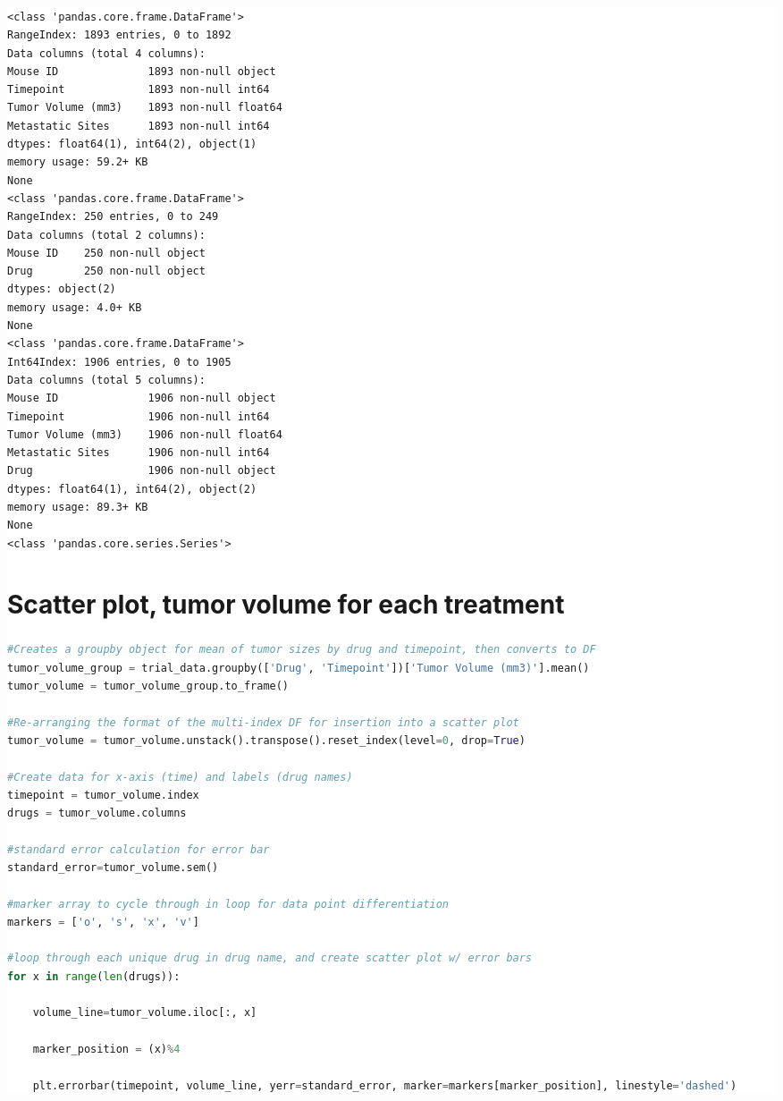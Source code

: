 ```python
```

    <class 'pandas.core.frame.DataFrame'>
    RangeIndex: 1893 entries, 0 to 1892
    Data columns (total 4 columns):
    Mouse ID              1893 non-null object
    Timepoint             1893 non-null int64
    Tumor Volume (mm3)    1893 non-null float64
    Metastatic Sites      1893 non-null int64
    dtypes: float64(1), int64(2), object(1)
    memory usage: 59.2+ KB
    None
    <class 'pandas.core.frame.DataFrame'>
    RangeIndex: 250 entries, 0 to 249
    Data columns (total 2 columns):
    Mouse ID    250 non-null object
    Drug        250 non-null object
    dtypes: object(2)
    memory usage: 4.0+ KB
    None
    <class 'pandas.core.frame.DataFrame'>
    Int64Index: 1906 entries, 0 to 1905
    Data columns (total 5 columns):
    Mouse ID              1906 non-null object
    Timepoint             1906 non-null int64
    Tumor Volume (mm3)    1906 non-null float64
    Metastatic Sites      1906 non-null int64
    Drug                  1906 non-null object
    dtypes: float64(1), int64(2), object(2)
    memory usage: 89.3+ KB
    None
    <class 'pandas.core.series.Series'>


# Scatter plot, tumor volume for each treatment


```python
#Creates a groupby object for mean of tumor sizes by drug and timepoint, then converts to DF
tumor_volume_group = trial_data.groupby(['Drug', 'Timepoint'])['Tumor Volume (mm3)'].mean()
tumor_volume = tumor_volume_group.to_frame()

#Re-arranging the format of the multi-index DF for insertion into a scatter plot
tumor_volume = tumor_volume.unstack().transpose().reset_index(level=0, drop=True)

#Create data for x-axis (time) and labels (drug names)
timepoint = tumor_volume.index
drugs = tumor_volume.columns

#standard error calculation for error bar
standard_error=tumor_volume.sem()

#marker array to cycle through in loop for data point differentiation
markers = ['o', 's', 'x', 'v']

#loop through each unique drug in drug name, and create scatter plot w/ error bars
for x in range(len(drugs)):

    volume_line=tumor_volume.iloc[:, x]

    marker_position = (x)%4
    
    plt.errorbar(timepoint, volume_line, yerr=standard_error, marker=markers[marker_position], linestyle='dashed')
```